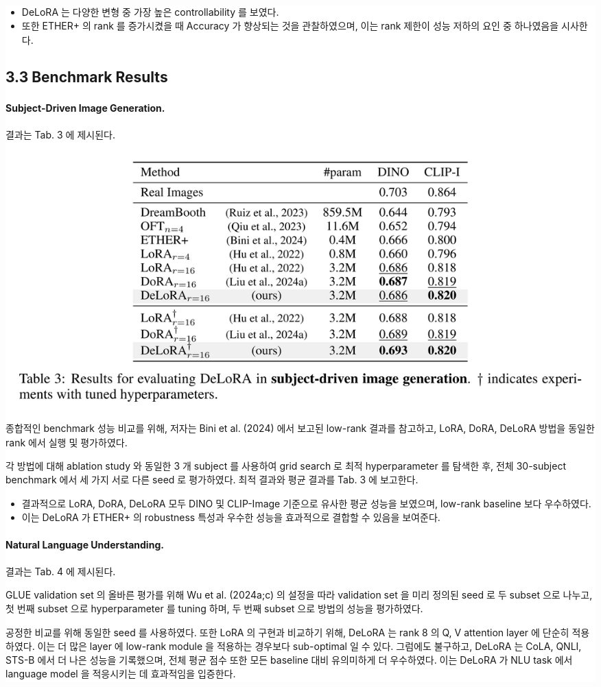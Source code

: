* DeLoRA 는 다양한 변형 중 가장 높은 controllability 를 보였다.
* 또한 ETHER+ 의 rank 를 증가시켰을 때 Accuracy 가 향상되는 것을 관찰하였으며, 이는 rank 제한이 성능 저하의 요인 중 하나였음을 시사한다.

## 3.3 Benchmark Results

#### Subject-Driven Image Generation.

결과는 Tab. 3 에 제시된다. 

![Table 3](image-361.png)

종합적인 benchmark 성능 비교를 위해, 저자는 Bini et al. (2024) 에서 보고된 low-rank 결과를 참고하고, LoRA, DoRA, DeLoRA 방법을 동일한 rank 에서 실행 및 평가하였다. 

각 방법에 대해 ablation study 와 동일한 3 개 subject 를 사용하여 grid search 로 최적 hyperparameter 를 탐색한 후, 전체 30-subject benchmark 에서 세 가지 서로 다른 seed 로 평가하였다. 최적 결과와 평균 결과를 Tab. 3 에 보고한다. 

* 결과적으로 LoRA, DoRA, DeLoRA 모두 DINO 및 CLIP-Image 기준으로 유사한 평균 성능을 보였으며, low-rank baseline 보다 우수하였다. 
* 이는 DeLoRA 가 ETHER+ 의 robustness 특성과 우수한 성능을 효과적으로 결합할 수 있음을 보여준다.

#### Natural Language Understanding.

결과는 Tab. 4 에 제시된다. 

GLUE validation set 의 올바른 평가를 위해 Wu et al. (2024a;c) 의 설정을 따라 validation set 을 미리 정의된 seed 로 두 subset 으로 나누고, 첫 번째 subset 으로 hyperparameter 를 tuning 하며, 두 번째 subset 으로 방법의 성능을 평가하였다. 

공정한 비교를 위해 동일한 seed 를 사용하였다. 또한 LoRA 의 구현과 비교하기 위해, DeLoRA 는 rank 8 의 Q, V attention layer 에 단순히 적용하였다. 이는 더 많은 layer 에 low-rank module 을 적용하는 경우보다 sub-optimal 일 수 있다. 그럼에도 불구하고, DeLoRA 는 CoLA, QNLI, STS-B 에서 더 나은 성능을 기록했으며, 전체 평균 점수 또한 모든 baseline 대비 유의미하게 더 우수하였다. 이는 DeLoRA 가 NLU task 에서 language model 을 적응시키는 데 효과적임을 입증한다.
